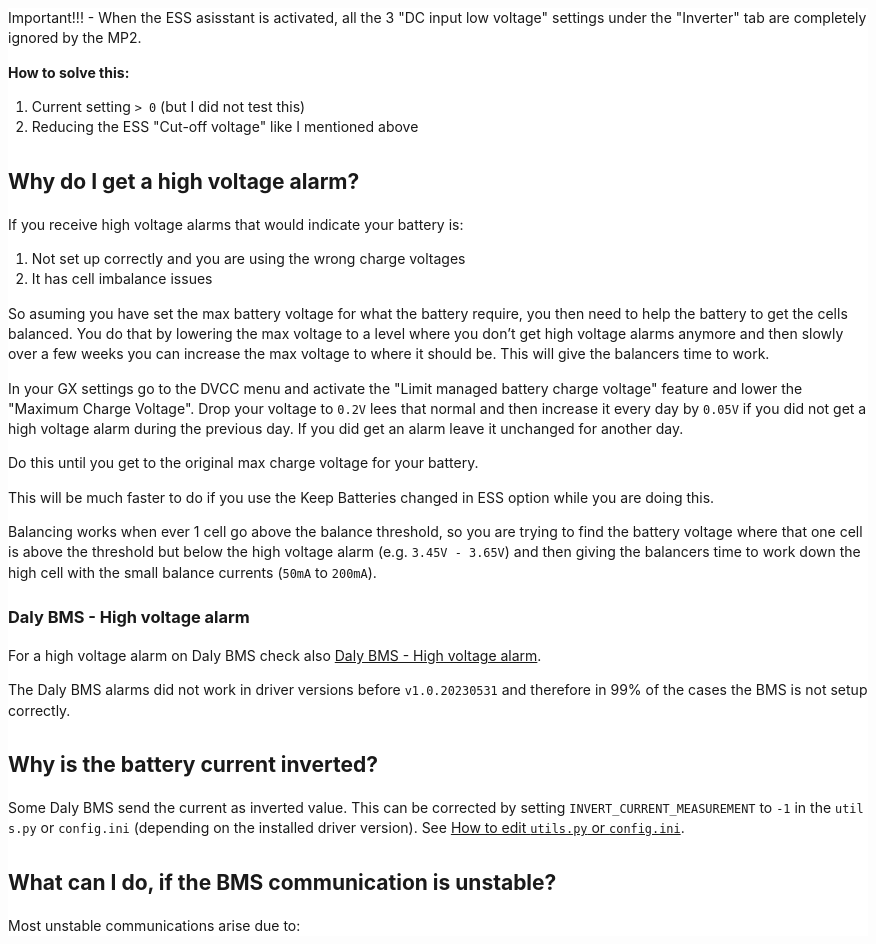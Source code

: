 Important!!! - When the ESS asisstant is activated, all the 3 "DC input low voltage" settings under the "Inverter" tab are completely ignored by the MP2.

**How to solve this:**

1. Current setting `> 0` (but I did not test this)
2. Reducing the ESS "Cut-off voltage" like I mentioned above

## Why do I get a high voltage alarm?

If you receive high voltage alarms that would indicate your battery is:

1. Not set up correctly and you are using the wrong charge voltages
2. It has cell imbalance issues

So asuming you have set the max battery voltage for what the battery require, you then need to help the battery to get the cells balanced. You do that by  lowering the max voltage to a level where you don’t get high voltage alarms anymore and then slowly over a few weeks you can increase the max voltage to where it should be. This will give the balancers time to work.

In your GX settings go to the DVCC menu and activate the "Limit managed battery charge voltage" feature and lower the "Maximum Charge Voltage".
Drop your voltage to `0.2V` lees that normal and then increase it every day by `0.05V` if you did not get a high voltage alarm during the previous day. If you did get an alarm leave it unchanged for another day.

Do this until you get to the original max charge voltage for your battery.

This will be much faster to do if you use the Keep Batteries changed in ESS option while you are doing this.

Balancing works when ever 1 cell go above the balance threshold, so you are trying to find the battery voltage where that one cell is above the threshold but below the high voltage alarm (e.g. `3.45V - 3.65V`) and then giving the balancers time to work down the high cell with the small balance currents (`50mA` to `200mA`).

### Daly BMS - High voltage alarm

For a high voltage alarm on Daly BMS check also [Daly BMS - High voltage alarm](https://github.com/Louisvdw/dbus-serialbattery/issues/653).

The Daly BMS alarms did not work in driver versions before `v1.0.20230531` and therefore in 99% of the cases the BMS is not setup correctly.

## Why is the battery current inverted?

Some Daly BMS send the current as inverted value. This can be corrected by setting `INVERT_CURRENT_MEASUREMENT` to `-1` in the `utils.py` or `config.ini` (depending on the installed driver version). See [How to edit `utils.py` or `config.ini`](../general/install.md#how-to-edit-utilspy-or-configini).

## What can I do, if the BMS communication is unstable?

Most unstable communications arise due to:
